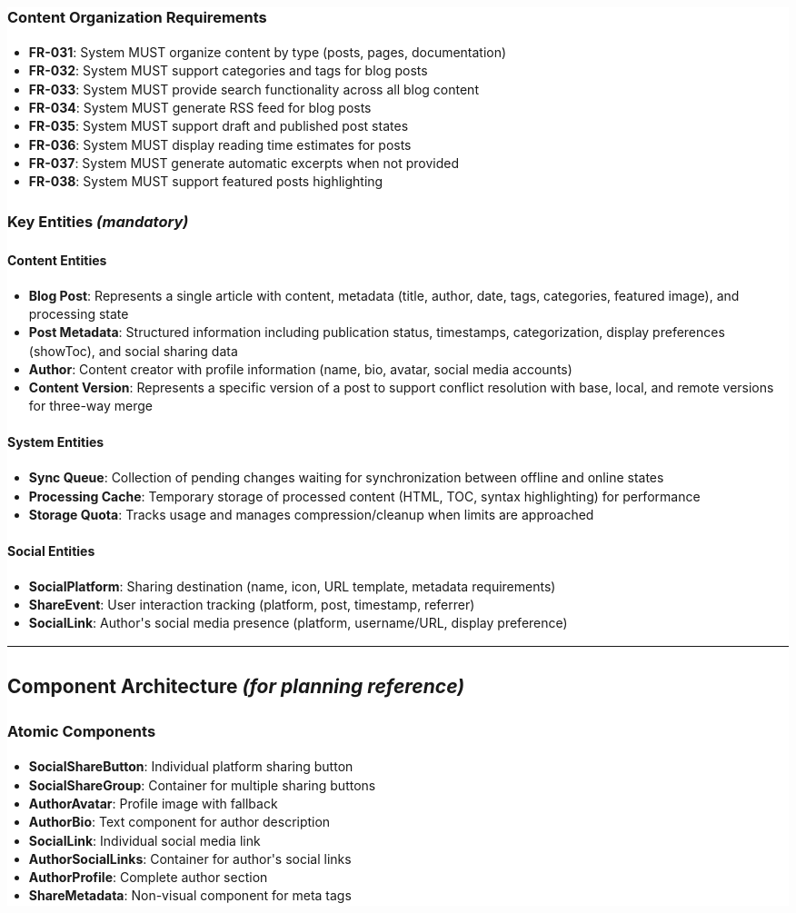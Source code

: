 ### Content Organization Requirements

- **FR-031**: System MUST organize content by type (posts, pages, documentation)
- **FR-032**: System MUST support categories and tags for blog posts
- **FR-033**: System MUST provide search functionality across all blog content
- **FR-034**: System MUST generate RSS feed for blog posts
- **FR-035**: System MUST support draft and published post states
- **FR-036**: System MUST display reading time estimates for posts
- **FR-037**: System MUST generate automatic excerpts when not provided
- **FR-038**: System MUST support featured posts highlighting

### Key Entities _(mandatory)_

#### Content Entities

- **Blog Post**: Represents a single article with content, metadata (title, author, date, tags, categories, featured image), and processing state
- **Post Metadata**: Structured information including publication status, timestamps, categorization, display preferences (showToc), and social sharing data
- **Author**: Content creator with profile information (name, bio, avatar, social media accounts)
- **Content Version**: Represents a specific version of a post to support conflict resolution with base, local, and remote versions for three-way merge

#### System Entities

- **Sync Queue**: Collection of pending changes waiting for synchronization between offline and online states
- **Processing Cache**: Temporary storage of processed content (HTML, TOC, syntax highlighting) for performance
- **Storage Quota**: Tracks usage and manages compression/cleanup when limits are approached

#### Social Entities

- **SocialPlatform**: Sharing destination (name, icon, URL template, metadata requirements)
- **ShareEvent**: User interaction tracking (platform, post, timestamp, referrer)
- **SocialLink**: Author's social media presence (platform, username/URL, display preference)

---

## Component Architecture _(for planning reference)_

### Atomic Components

- **SocialShareButton**: Individual platform sharing button
- **SocialShareGroup**: Container for multiple sharing buttons
- **AuthorAvatar**: Profile image with fallback
- **AuthorBio**: Text component for author description
- **SocialLink**: Individual social media link
- **AuthorSocialLinks**: Container for author's social links
- **AuthorProfile**: Complete author section
- **ShareMetadata**: Non-visual component for meta tags
